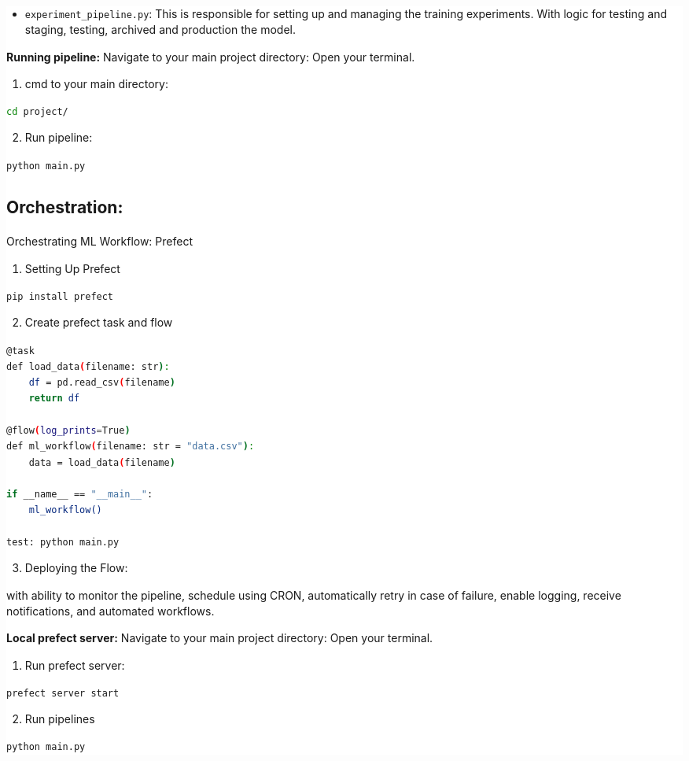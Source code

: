 * `experiment_pipeline.py`: This is responsible for setting up and managing the training experiments. With logic for testing and staging, testing, archived and production the model.


**Running pipeline:**
Navigate to your main project directory: Open your terminal.
1. cmd to your main directory:
```bash
cd project/
```

2. Run pipeline:

```bash
python main.py
```

## Orchestration:
Orchestrating ML Workflow: Prefect

1. Setting Up Prefect
```bash
pip install prefect
```

2. Create prefect task and flow
```bash
@task
def load_data(filename: str):
    df = pd.read_csv(filename)
    return df

@flow(log_prints=True)
def ml_workflow(filename: str = "data.csv"):
    data = load_data(filename)

if __name__ == "__main__":
    ml_workflow()

test: python main.py
```


3. Deploying the Flow:

with ability to monitor the pipeline,
schedule using CRON, automatically retry in case of failure,
enable logging, receive notifications,
and automated workflows.

**Local prefect server:**
Navigate to your main project directory: Open your terminal.

1. Run prefect server:
```bash
prefect server start
```
2. Run pipelines
```bash
python main.py
```
